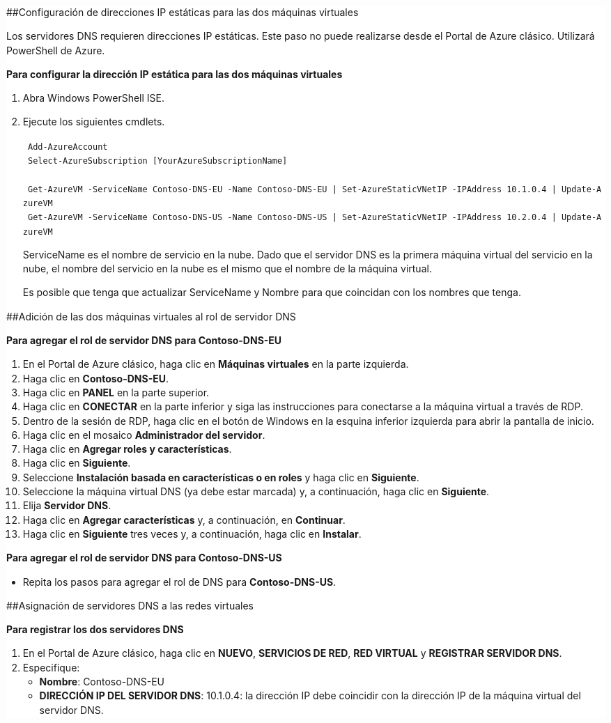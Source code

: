 ##Configuración de direcciones IP estáticas para las dos máquinas virtuales

Los servidores DNS requieren direcciones IP estáticas. Este paso no puede realizarse desde el Portal de Azure clásico. Utilizará PowerShell de Azure.

**Para configurar la dirección IP estática para las dos máquinas virtuales**

1. Abra Windows PowerShell ISE.
2. Ejecute los siguientes cmdlets.  

		Add-AzureAccount
		Select-AzureSubscription [YourAzureSubscriptionName]
		
		Get-AzureVM -ServiceName Contoso-DNS-EU -Name Contoso-DNS-EU | Set-AzureStaticVNetIP -IPAddress 10.1.0.4 | Update-AzureVM
		Get-AzureVM -ServiceName Contoso-DNS-US -Name Contoso-DNS-US | Set-AzureStaticVNetIP -IPAddress 10.2.0.4 | Update-AzureVM 

	ServiceName es el nombre de servicio en la nube. Dado que el servidor DNS es la primera máquina virtual del servicio en la nube, el nombre del servicio en la nube es el mismo que el nombre de la máquina virtual.

	Es posible que tenga que actualizar ServiceName y Nombre para que coincidan con los nombres que tenga.


##Adición de las dos máquinas virtuales al rol de servidor DNS

**Para agregar el rol de servidor DNS para Contoso-DNS-EU**

1.	En el Portal de Azure clásico, haga clic en **Máquinas virtuales** en la parte izquierda. 
2.	Haga clic en **Contoso-DNS-EU**.
3.	Haga clic en **PANEL** en la parte superior.
4.	Haga clic en **CONECTAR** en la parte inferior y siga las instrucciones para conectarse a la máquina virtual a través de RDP.
2.	Dentro de la sesión de RDP, haga clic en el botón de Windows en la esquina inferior izquierda para abrir la pantalla de inicio.
3.	Haga clic en el mosaico **Administrador del servidor**.
4.	Haga clic en **Agregar roles y características**.
5.	Haga clic en **Siguiente**.
6.	Seleccione **Instalación basada en características o en roles** y haga clic en **Siguiente**.
7.	Seleccione la máquina virtual DNS (ya debe estar marcada) y, a continuación, haga clic en **Siguiente**.
8.	Elija **Servidor DNS**.
9.	Haga clic en **Agregar características** y, a continuación, en **Continuar**.
10.	Haga clic en **Siguiente** tres veces y, a continuación, haga clic en **Instalar**. 

**Para agregar el rol de servidor DNS para Contoso-DNS-US**

- Repita los pasos para agregar el rol de DNS para **Contoso-DNS-US**.

##Asignación de servidores DNS a las redes virtuales

**Para registrar los dos servidores DNS**

1.	En el Portal de Azure clásico, haga clic en **NUEVO**, **SERVICIOS DE RED**, **RED VIRTUAL** y **REGISTRAR SERVIDOR DNS**.
2.	Especifique:
	- **Nombre**: Contoso-DNS-EU
	- **DIRECCIÓN IP DEL SERVIDOR DNS**: 10.1.0.4: la dirección IP debe coincidir con la dirección IP de la máquina virtual del servidor DNS.
	 

[hdinsight-hbase-geo-replication]: hdinsight-hbase-geo-replication.md
[hdinsight-hbase-geo-replication-vnet]: hdinsight-hbase-geo-replication-configure-VNets.md
[powershell-install]: ../install-configure-powershell.md
[img-vnet-diagram]: ./media/hdinsight-hbase-geo-replication-configure-DNS/HDInsight.HBase.VPN.diagram.png